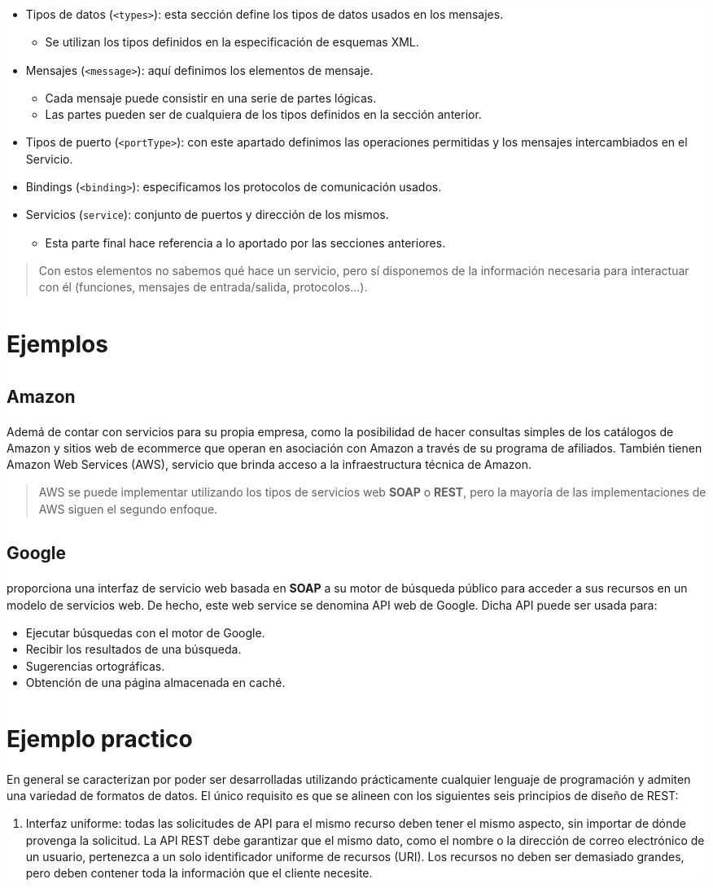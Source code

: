 - Tipos de datos (`<types>`): esta sección define los tipos de datos usados en los mensajes.

    - Se utilizan los tipos definidos en la especificación de esquemas XML.

- Mensajes (`<message>`): aquí definimos los elementos de mensaje.

    -  Cada mensaje puede consistir en una serie de partes lógicas.
    -  Las partes pueden ser de cualquiera de los tipos definidos en la sección anterior.

- Tipos de puerto (`<portType>`): con este apartado definimos las operaciones permitidas y los mensajes intercambiados en el Servicio.

- Bindings (`<binding>`): especificamos los protocolos de comunicación usados.

- Servicios (`service`): conjunto de puertos y dirección de los mismos.

    - Esta parte final hace referencia a lo aportado por las secciones anteriores.

> Con estos elementos no sabemos qué hace un servicio, pero sí disponemos de la información necesaria para interactuar con él (funciones, mensajes de entrada/salida, protocolos...).

# Ejemplos

## Amazon

Ademá de contar con servicios para su propia empresa, como la posibilidad de hacer consultas simples de los catálogos de Amazon y sitios web de ecommerce que operan en asociación con Amazon a través de su programa de afiliados. También tienen Amazon Web Services (AWS), servicio que brinda acceso a la infraestructura técnica de Amazon.

> AWS se puede implementar utilizando los tipos de servicios web **SOAP** o **REST**, pero la mayoría de las implementaciones de AWS siguen el segundo enfoque.

## Google

proporciona una interfaz de servicio web basada en **SOAP** a su motor de búsqueda público para acceder a sus recursos en un modelo de servicios web. De hecho, este web service se denomina API web de Google. Dicha API puede ser usada para:

- Ejecutar búsquedas con el motor de Google.
- Recibir los resultados de una búsqueda.
- Sugerencias ortográficas.
- Obtención de una página almacenada en caché.

# Ejemplo practico

En general se caracterizan por poder ser  desarrolladas utilizando prácticamente cualquier lenguaje de programación y admiten una variedad de formatos de datos. El único requisito es que se alineen con los siguientes seis principios de diseño de REST:

1. Interfaz uniforme: todas las solicitudes de API para el mismo recurso deben tener el mismo aspecto, sin importar de dónde provenga la solicitud. La API REST debe garantizar que el mismo dato, como el nombre o la dirección de correo electrónico de un usuario, pertenezca a un solo identificador uniforme de recursos (URI). Los recursos no deben ser demasiado grandes, pero deben contener toda la información que el cliente necesite.

